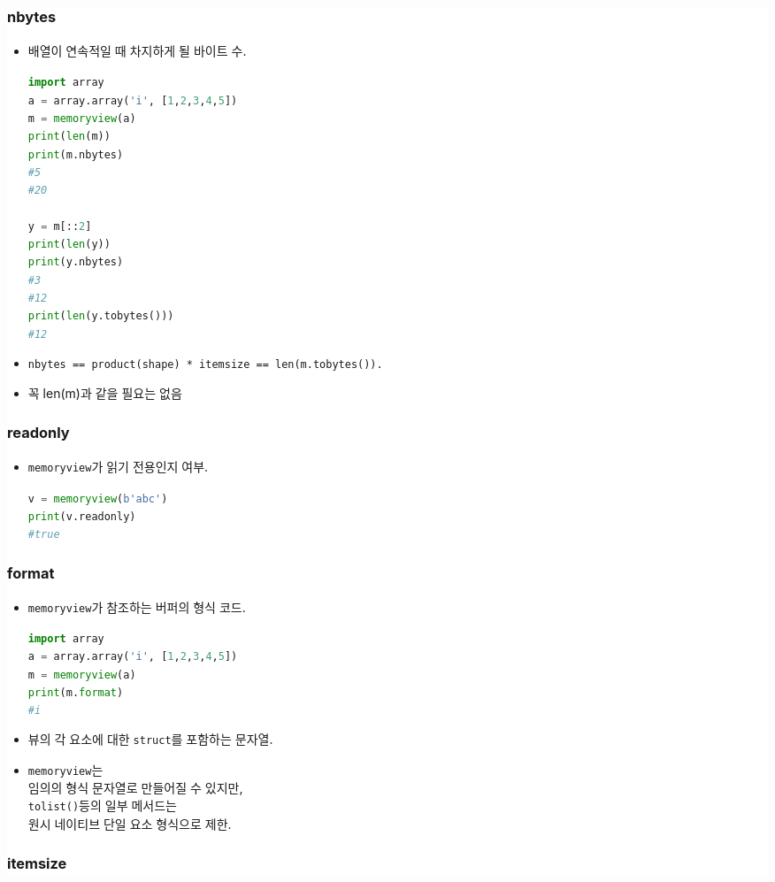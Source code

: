 ### nbytes

*   배열이 연속적일 때 차지하게 될 바이트 수.

    ```Python
    import array
    a = array.array('i', [1,2,3,4,5])
    m = memoryview(a)
    print(len(m))
    print(m.nbytes)
    #5
    #20

    y = m[::2]
    print(len(y))
    print(y.nbytes)
    #3
    #12
    print(len(y.tobytes()))
    #12
    ```
* `nbytes == product(shape) * itemsize == len(m.tobytes()).`
* 꼭 len(m)과 같을 필요는 없음

### readonly

*   `memoryview`가 읽기 전용인지 여부.

    ```Python
    v = memoryview(b'abc')
    print(v.readonly)
    #true
    ```

### format

*   `memoryview`가 참조하는 버퍼의 형식 코드.

    ```Python
    import array
    a = array.array('i', [1,2,3,4,5])
    m = memoryview(a)
    print(m.format)
    #i
    ```
* 뷰의 각 요소에 대한 `struct`를 포함하는 문자열.
* `memoryview`는\
  임의의 형식 문자열로 만들어질 수 있지만,\
  `tolist()`등의 일부 메서드는\
  원시 네이티브 단일 요소 형식으로 제한.

### itemsize
